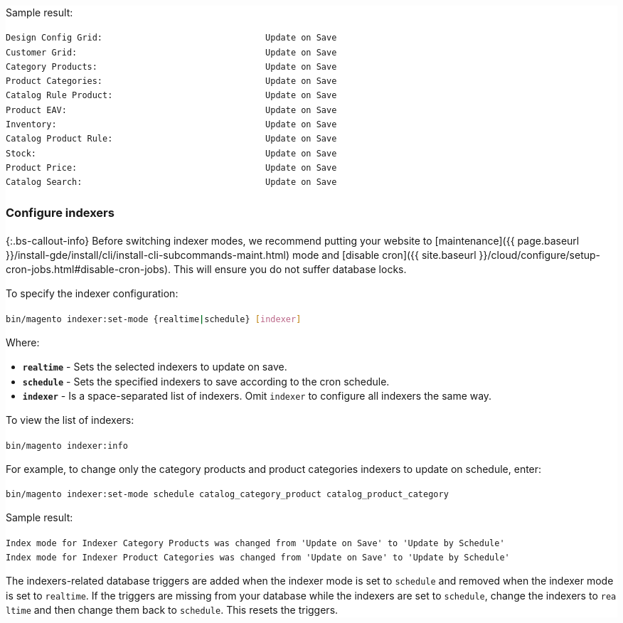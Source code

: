 Sample result:

```terminal
Design Config Grid:                                Update on Save
Customer Grid:                                     Update on Save
Category Products:                                 Update on Save
Product Categories:                                Update on Save
Catalog Rule Product:                              Update on Save
Product EAV:                                       Update on Save
Inventory:                                         Update on Save
Catalog Product Rule:                              Update on Save
Stock:                                             Update on Save
Product Price:                                     Update on Save
Catalog Search:                                    Update on Save
```

### Configure indexers

{:.bs-callout-info}
Before switching indexer modes, we recommend putting your website to [maintenance]({{ page.baseurl }}/install-gde/install/cli/install-cli-subcommands-maint.html) mode and [disable cron]({{ site.baseurl }}/cloud/configure/setup-cron-jobs.html#disable-cron-jobs). This will ensure you do not suffer database locks.

To specify the indexer configuration:

```bash
bin/magento indexer:set-mode {realtime|schedule} [indexer]
```

Where:

-  **`realtime`** - Sets the selected indexers to update on save.
-  **`schedule`** - Sets the specified indexers to save according to the cron schedule.
-  **`indexer`** - Is a space-separated list of indexers. Omit `indexer` to configure all indexers the same way.

To view the list of indexers:

```bash
bin/magento indexer:info
```

For example, to change only the category products and product categories indexers to update on schedule, enter:

```bash
bin/magento indexer:set-mode schedule catalog_category_product catalog_product_category
```

Sample result:

```terminal
Index mode for Indexer Category Products was changed from 'Update on Save' to 'Update by Schedule'
Index mode for Indexer Product Categories was changed from 'Update on Save' to 'Update by Schedule'
```

The indexers-related database triggers are added when the indexer mode is set to `schedule` and removed when the indexer mode is set to `realtime`. If the triggers are missing from your database while the indexers are set to `schedule`, change the indexers to `realtime` and then change them back to `schedule`. This resets the triggers.
